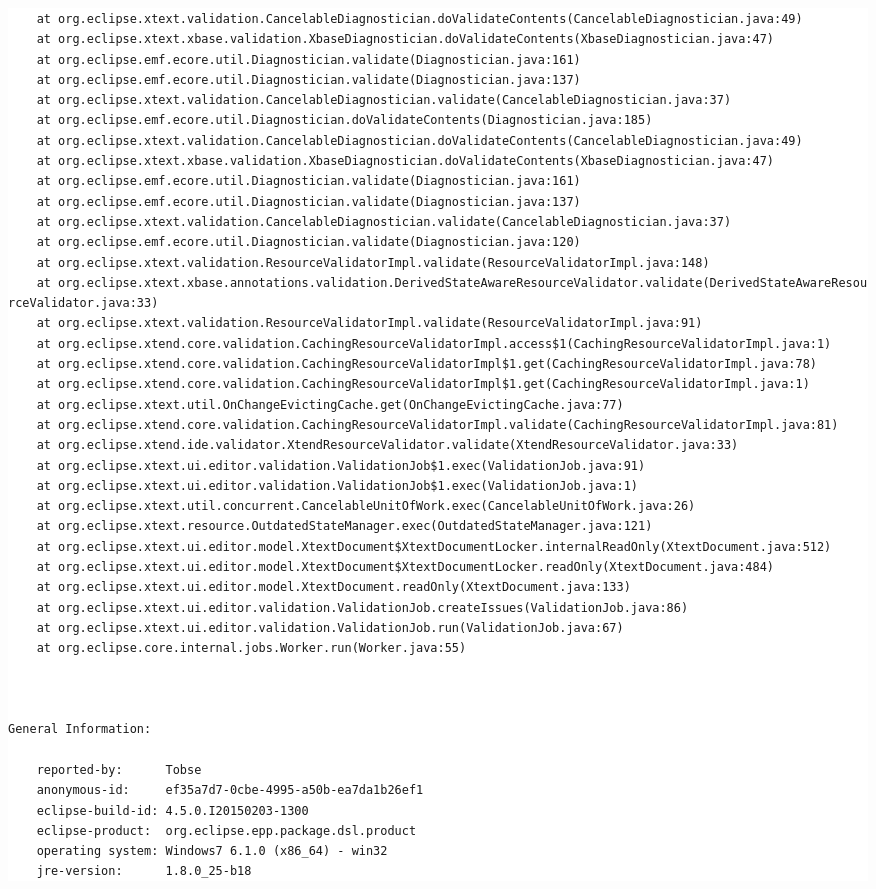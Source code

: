         at org.eclipse.xtext.validation.CancelableDiagnostician.doValidateContents(CancelableDiagnostician.java:49)
        at org.eclipse.xtext.xbase.validation.XbaseDiagnostician.doValidateContents(XbaseDiagnostician.java:47)
        at org.eclipse.emf.ecore.util.Diagnostician.validate(Diagnostician.java:161)
        at org.eclipse.emf.ecore.util.Diagnostician.validate(Diagnostician.java:137)
        at org.eclipse.xtext.validation.CancelableDiagnostician.validate(CancelableDiagnostician.java:37)
        at org.eclipse.emf.ecore.util.Diagnostician.doValidateContents(Diagnostician.java:185)
        at org.eclipse.xtext.validation.CancelableDiagnostician.doValidateContents(CancelableDiagnostician.java:49)
        at org.eclipse.xtext.xbase.validation.XbaseDiagnostician.doValidateContents(XbaseDiagnostician.java:47)
        at org.eclipse.emf.ecore.util.Diagnostician.validate(Diagnostician.java:161)
        at org.eclipse.emf.ecore.util.Diagnostician.validate(Diagnostician.java:137)
        at org.eclipse.xtext.validation.CancelableDiagnostician.validate(CancelableDiagnostician.java:37)
        at org.eclipse.emf.ecore.util.Diagnostician.validate(Diagnostician.java:120)
        at org.eclipse.xtext.validation.ResourceValidatorImpl.validate(ResourceValidatorImpl.java:148)
        at org.eclipse.xtext.xbase.annotations.validation.DerivedStateAwareResourceValidator.validate(DerivedStateAwareResourceValidator.java:33)
        at org.eclipse.xtext.validation.ResourceValidatorImpl.validate(ResourceValidatorImpl.java:91)
        at org.eclipse.xtend.core.validation.CachingResourceValidatorImpl.access$1(CachingResourceValidatorImpl.java:1)
        at org.eclipse.xtend.core.validation.CachingResourceValidatorImpl$1.get(CachingResourceValidatorImpl.java:78)
        at org.eclipse.xtend.core.validation.CachingResourceValidatorImpl$1.get(CachingResourceValidatorImpl.java:1)
        at org.eclipse.xtext.util.OnChangeEvictingCache.get(OnChangeEvictingCache.java:77)
        at org.eclipse.xtend.core.validation.CachingResourceValidatorImpl.validate(CachingResourceValidatorImpl.java:81)
        at org.eclipse.xtend.ide.validator.XtendResourceValidator.validate(XtendResourceValidator.java:33)
        at org.eclipse.xtext.ui.editor.validation.ValidationJob$1.exec(ValidationJob.java:91)
        at org.eclipse.xtext.ui.editor.validation.ValidationJob$1.exec(ValidationJob.java:1)
        at org.eclipse.xtext.util.concurrent.CancelableUnitOfWork.exec(CancelableUnitOfWork.java:26)
        at org.eclipse.xtext.resource.OutdatedStateManager.exec(OutdatedStateManager.java:121)
        at org.eclipse.xtext.ui.editor.model.XtextDocument$XtextDocumentLocker.internalReadOnly(XtextDocument.java:512)
        at org.eclipse.xtext.ui.editor.model.XtextDocument$XtextDocumentLocker.readOnly(XtextDocument.java:484)
        at org.eclipse.xtext.ui.editor.model.XtextDocument.readOnly(XtextDocument.java:133)
        at org.eclipse.xtext.ui.editor.validation.ValidationJob.createIssues(ValidationJob.java:86)
        at org.eclipse.xtext.ui.editor.validation.ValidationJob.run(ValidationJob.java:67)
        at org.eclipse.core.internal.jobs.Worker.run(Worker.java:55)
       
      
    
    General Information:
    
        reported-by:      Tobse
        anonymous-id:     ef35a7d7-0cbe-4995-a50b-ea7da1b26ef1
        eclipse-build-id: 4.5.0.I20150203-1300
        eclipse-product:  org.eclipse.epp.package.dsl.product
        operating system: Windows7 6.1.0 (x86_64) - win32
        jre-version:      1.8.0_25-b18
    